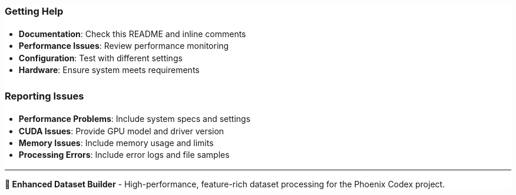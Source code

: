 ### Getting Help
- **Documentation**: Check this README and inline comments
- **Performance Issues**: Review performance monitoring
- **Configuration**: Test with different settings
- **Hardware**: Ensure system meets requirements

### Reporting Issues
- **Performance Problems**: Include system specs and settings
- **CUDA Issues**: Provide GPU model and driver version
- **Memory Issues**: Include memory usage and limits
- **Processing Errors**: Include error logs and file samples

---

**🚀 Enhanced Dataset Builder** - High-performance, feature-rich dataset processing for the Phoenix Codex project. 